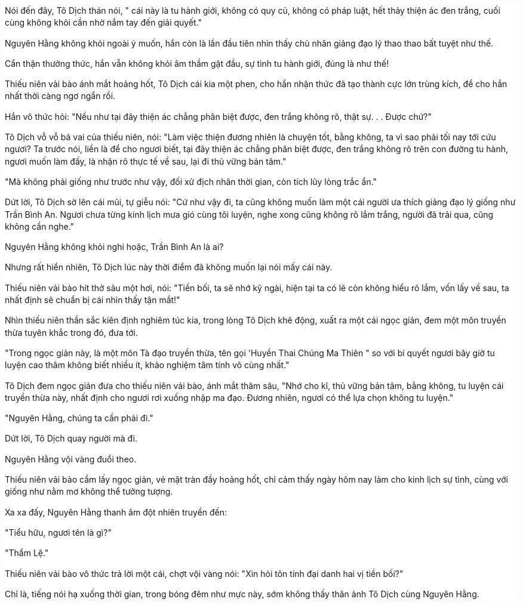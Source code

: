 Nói đến đây, Tô Dịch thán nói, " cái này là tu hành giới, không có quy củ, không có pháp luật, hết thảy thiện ác đen trắng, cuối cùng không khỏi cần nhờ nắm tay đến giải quyết."

Nguyên Hằng không khỏi ngoài ý muốn, hắn còn là lần đầu tiên nhìn thấy chủ nhân giảng đạo lý thao thao bất tuyệt như thế.

Cẩn thận thưởng thức, hắn vẫn không khỏi âm thầm gật đầu, sự tình tu hành giới, đúng là như thế!

Thiếu niên vải bào ánh mắt hoảng hốt, Tô Dịch cái kia một phen, cho hắn nhận thức đã tạo thành cực lớn trùng kích, để cho hắn nhất thời càng ngơ ngẩn rồi.

Hắn vô thức hỏi: "Nếu như tại đây thiện ác chẳng phân biệt được, đen trắng không rõ, thật sự. . . Được chứ?"

Tô Dịch vỗ vỗ bả vai của thiếu niên, nói: "Làm việc thiện đương nhiên là chuyện tốt, bằng không, ta vì sao phải tối nay tới cứu ngươi? Ta trước nói, liền là để cho ngươi biết, tại đây thiện ác chẳng phân biệt được, đen trắng không rõ trên con đường tu hành, ngươi muốn làm đấy, là nhận rõ thực tế về sau, lại đi thủ vững bản tâm."

"Mà không phải giống như trước như vậy, đối xử địch nhân thời gian, còn tích lũy lòng trắc ẩn."

Dứt lời, Tô Dịch sờ lên cái mũi, tự giễu nói: "Cứ như vậy đi, ta cũng không muốn làm một cái người ưa thích giảng đạo lý giống như Trần Bình An. Ngươi chưa từng kinh lịch mưa gió cùng tôi luyện, nghe xong cũng không rõ lắm trắng, người đã trải qua, cũng không cần nghe."

Nguyên Hằng không khỏi nghi hoặc, Trần Bình An là ai?

Nhưng rất hiển nhiên, Tô Dịch lúc này thời điểm đã không muốn lại nói mấy cái này.

Thiếu niên vải bào hít thở sâu một hơi, nói: "Tiền bối, ta sẽ nhớ kỹ ngài, hiện tại ta có lẽ còn không hiểu rõ lắm, vốn lấy về sau, ta nhất định sẽ chuẩn bị cái nhìn thấy tận mắt!"

Nhìn thiếu niên thần sắc kiên định nghiêm túc kia, trong lòng Tô Dịch khẽ động, xuất ra một cái ngọc giản, đem một môn truyền thừa tuyên khắc trong đó, đưa tới.

"Trong ngọc giản này, là một môn Tà đạo truyền thừa, tên gọi 'Huyền Thai Chúng Ma Thiên " so với bí quyết ngươi bây giờ tu luyện cao thâm không biết nhiều ít, khảo nghiệm tâm tính vô cùng nhất."

Tô Dịch đem ngọc giản đưa cho thiếu niên vải bào, ánh mắt thâm sâu, "Nhớ cho kĩ, thủ vững bản tâm, bằng không, tu luyện cái truyền thừa này, nhất định cho ngươi rơi xuống nhập ma đạo. Đương nhiên, ngươi có thể lựa chọn không tu luyện."

"Nguyên Hằng, chúng ta cần phải đi."

Dứt lời, Tô Dịch quay người mà đi.

Nguyên Hằng vội vàng đuổi theo.

Thiếu niên vải bào cầm lấy ngọc giản, vẻ mặt tràn đầy hoảng hốt, chỉ cảm thấy ngày hôm nay làm cho kinh lịch sự tình, cùng với giống như nằm mơ không thể tưởng tượng.

Xa xa đấy, Nguyên Hằng thanh âm đột nhiên truyền đến:

"Tiểu hữu, ngươi tên là gì?"

"Thẩm Lệ."

Thiếu niên vải bào vô thức trả lời một cái, chợt vội vàng nói: "Xin hỏi tôn tính đại danh hai vị tiền bối?"

Chỉ là, tiếng nói hạ xuống thời gian, trong bóng đêm như mực này, sớm không thấy thân ảnh Tô Dịch cùng Nguyên Hằng.
